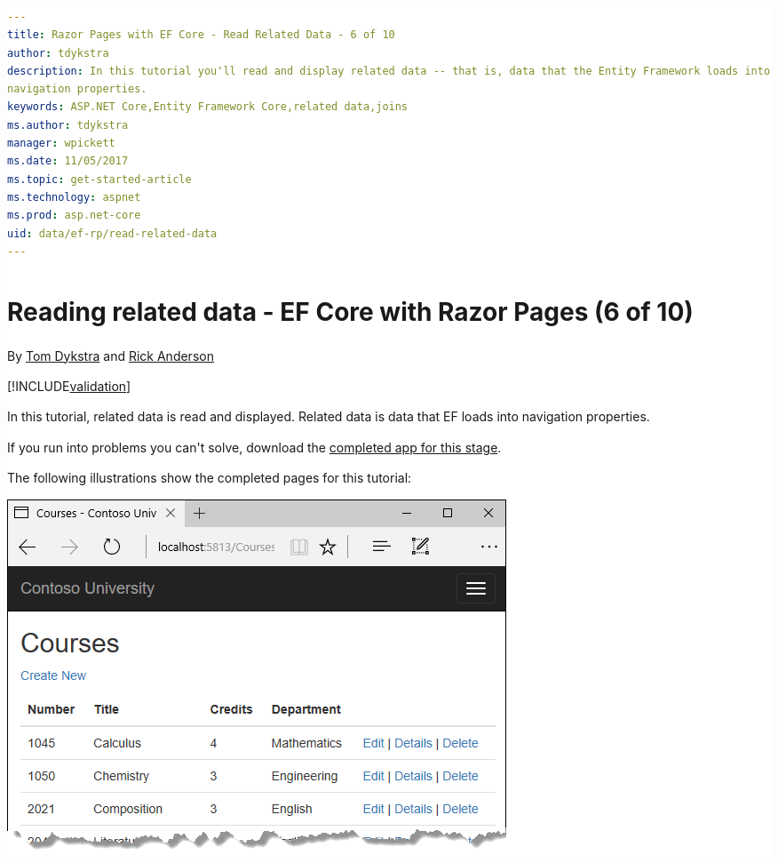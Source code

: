 ```yaml
---
title: Razor Pages with EF Core - Read Related Data - 6 of 10
author: tdykstra
description: In this tutorial you'll read and display related data -- that is, data that the Entity Framework loads into navigation properties.
keywords: ASP.NET Core,Entity Framework Core,related data,joins
ms.author: tdykstra
manager: wpickett
ms.date: 11/05/2017
ms.topic: get-started-article
ms.technology: aspnet
ms.prod: asp.net-core
uid: data/ef-rp/read-related-data
---
```


# Reading related data - EF Core with Razor Pages (6 of 10)

By [Tom Dykstra](https://github.com/tdykstra) and [Rick Anderson](https://twitter.com/RickAndMSFT)

[!INCLUDE[validation](../../includes/RP-EF/intro.md)]

In this tutorial, related data is read and displayed. Related data is data that EF loads into navigation properties.

If you run into problems you can't solve, download the [completed app for this stage](https://github.com/aspnet/Docs/tree/master/aspnetcore/data/ef-rp/intro/samples/StageSnapShots/cu-part6-related).

The following illustrations show the completed pages for this tutorial:

![Courses Index page](read-related-data/_static/courses-index.png)
